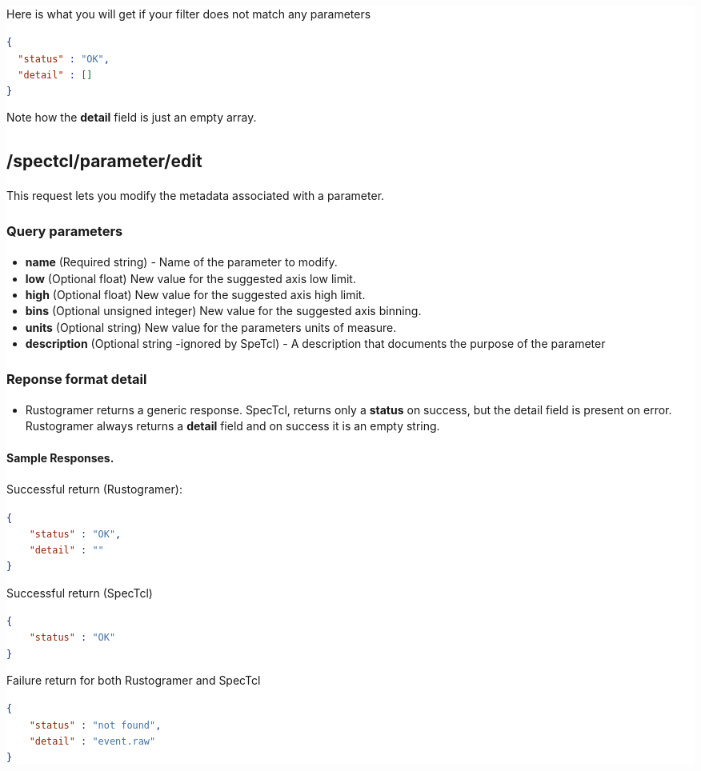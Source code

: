   Here is what you will get if your filter does not match any parameters
  ```json
{
    "status" : "OK",
    "detail" : []
}
```
Note how the **detail** field is just an empty array.

## /spectcl/parameter/edit

This request lets you modify the metadata associated with a parameter.

### Query parameters

* **name** (Required string) - Name of the parameter to modify.
* **low** (Optional float) New value for the suggested axis low limit.
* **high** (Optional float) New value for the suggested axis high limit.
* **bins** (Optional unsigned integer) New value for the suggested axis binning.
* **units** (Optional string) New value for the parameters units of measure.
* **description** (Optional string -ignored by SpeTcl) - A description that documents the purpose of the parameter

### Reponse format detail

* Rustogramer returns a generic response.  SpecTcl, returns only a **status** on success, but the detail field is present on error.  Rustogramer always returns a **detail** field and on success it is an empty string.

#### Sample Responses.

Successful return (Rustogramer):

```json
{
    "status" : "OK",
    "detail" : ""
}

```

Successful return (SpecTcl)

```json
{
    "status" : "OK"
}
```

Failure return for both Rustogramer and SpecTcl

```json
{
    "status" : "not found",
    "detail" : "event.raw"
}
```
